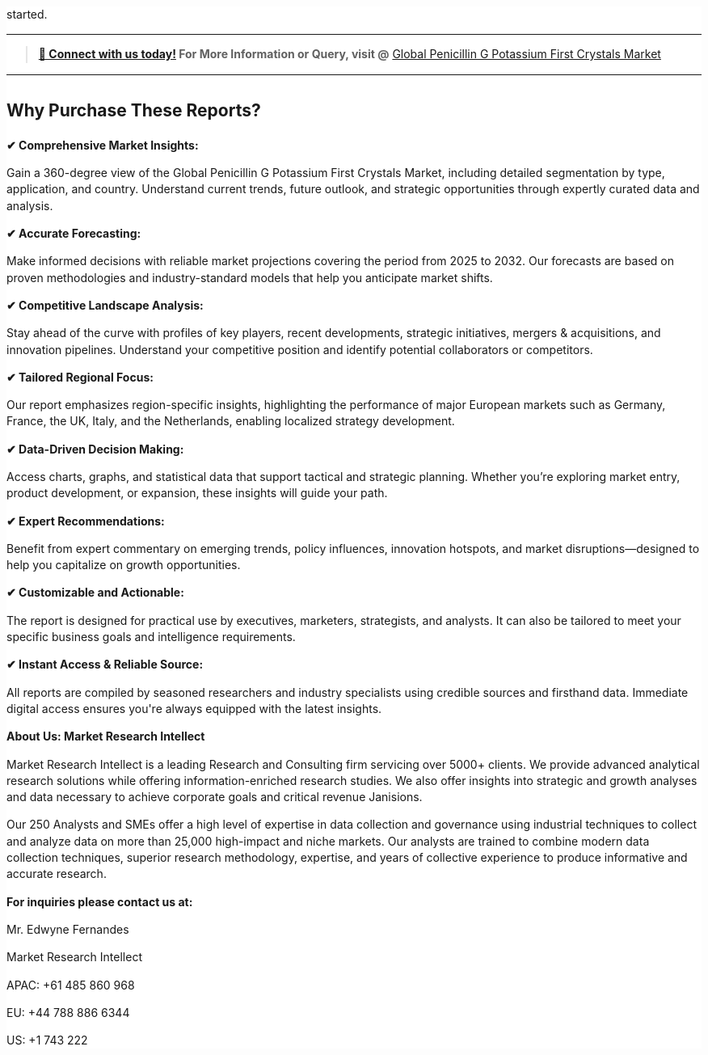 started.</p><hr /><blockquote><p><span class="font-[700]"><strong><a href="https://www.marketresearchintellect.com/product/global-penicillin-g-potassium-first-crystals-market-size-forecast/?utm_source=Linkedin&utm_medium=019">📩 Connect with us today!</a> For More Information or Query, visit&nbsp;@</strong>&nbsp;</span><span class="font-[700]"><a href="https://www.marketresearchintellect.com/product/global-penicillin-g-potassium-first-crystals-market-size-forecast/?utm_source=Linkedin&utm_medium=019" target="_blank" data-tracking-control-name="article-ssr-frontend-pulse_little-text-block" data-tracking-will-navigate="" data-test-link="">Global Penicillin G Potassium First Crystals Market</a></span></p></blockquote><hr /><h2>Why Purchase These Reports?</h2><p><strong>✔ Comprehensive Market Insights:</strong></p><p>Gain a 360-degree view of the Global Penicillin G Potassium First Crystals Market, including detailed segmentation by type, application, and country. Understand current trends, future outlook, and strategic opportunities through expertly curated data and analysis.</p><p><strong>✔ Accurate Forecasting:</strong></p><p>Make informed decisions with reliable market projections covering the period from 2025 to 2032. Our forecasts are based on proven methodologies and industry-standard models that help you anticipate market shifts.</p><p><strong>✔ Competitive Landscape Analysis:</strong></p><p>Stay ahead of the curve with profiles of key players, recent developments, strategic initiatives, mergers &amp; acquisitions, and innovation pipelines. Understand your competitive position and identify potential collaborators or competitors.</p><p><strong>✔ Tailored Regional Focus:</strong></p><p>Our report emphasizes region-specific insights, highlighting the performance of major European markets such as Germany, France, the UK, Italy, and the Netherlands, enabling localized strategy development.</p><p><strong>✔ Data-Driven Decision Making:</strong></p><p>Access charts, graphs, and statistical data that support tactical and strategic planning. Whether you&rsquo;re exploring market entry, product development, or expansion, these insights will guide your path.</p><p><strong>✔ Expert Recommendations:</strong></p><p>Benefit from expert commentary on emerging trends, policy influences, innovation hotspots, and market disruptions&mdash;designed to help you capitalize on growth opportunities.</p><p><strong>✔ Customizable and Actionable:</strong></p><p>The report is designed for practical use by executives, marketers, strategists, and analysts. It can also be tailored to meet your specific business goals and intelligence requirements.</p><p><strong>✔ Instant Access &amp; Reliable Source:</strong></p><p>All reports are compiled by seasoned researchers and industry specialists using credible sources and firsthand data. Immediate digital access ensures you're always equipped with the latest insights.</p><p><strong><span class="font-[700]">About Us: Market Research Intellect</span></strong></p><p><span class="">Market Research Intellect is a leading Research and Consulting firm servicing over 5000+ clients. We provide advanced analytical research solutions while offering information-enriched research studies.&nbsp;</span>We also offer insights into strategic and growth analyses and data necessary to achieve corporate goals and critical revenue Janisions.</p><p><span class="">Our 250 Analysts and SMEs offer a high level of expertise in data collection and governance using industrial techniques to collect and analyze data on more than 25,000 high-impact and niche markets. Our analysts are trained to combine modern data collection techniques, superior research methodology, expertise, and years of collective experience to produce informative and accurate research.</span></p><p><strong>For inquiries please contact us at:</strong></p><p>Mr. Edwyne Fernandes</p><p>Market Research Intellect</p><p>APAC: +61 485 860 968</p><p>EU: +44 788 886 6344</p><p>US: +1 743 222